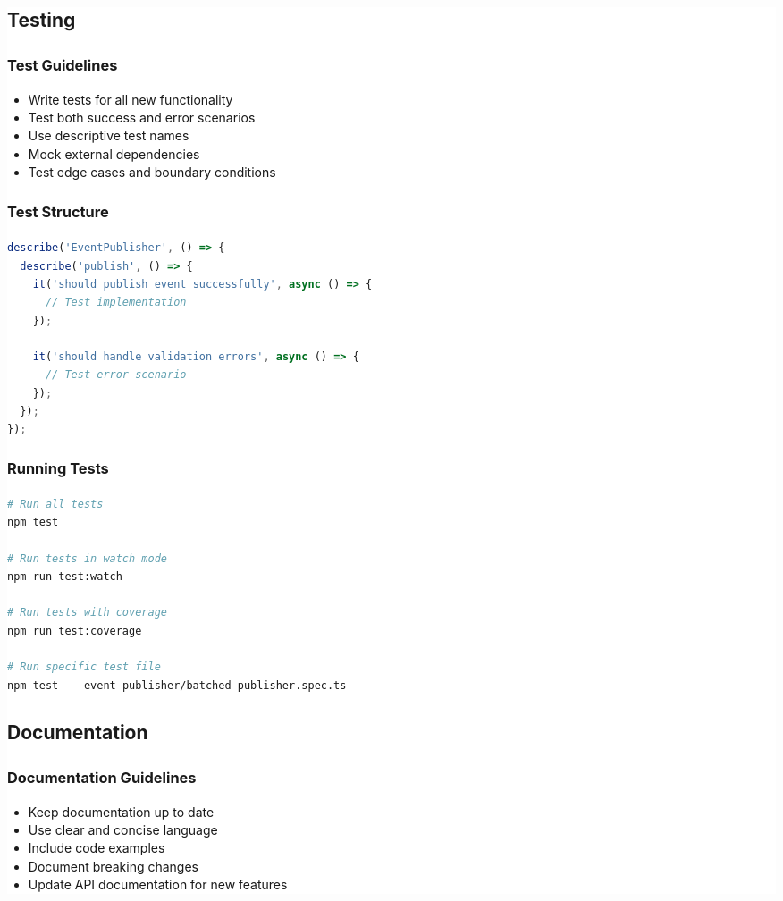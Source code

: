 ## Testing

### Test Guidelines

- Write tests for all new functionality
- Test both success and error scenarios
- Use descriptive test names
- Mock external dependencies
- Test edge cases and boundary conditions

### Test Structure

```typescript
describe('EventPublisher', () => {
  describe('publish', () => {
    it('should publish event successfully', async () => {
      // Test implementation
    });

    it('should handle validation errors', async () => {
      // Test error scenario
    });
  });
});
```

### Running Tests

```bash
# Run all tests
npm test

# Run tests in watch mode
npm run test:watch

# Run tests with coverage
npm run test:coverage

# Run specific test file
npm test -- event-publisher/batched-publisher.spec.ts
```

## Documentation

### Documentation Guidelines

- Keep documentation up to date
- Use clear and concise language
- Include code examples
- Document breaking changes
- Update API documentation for new features
